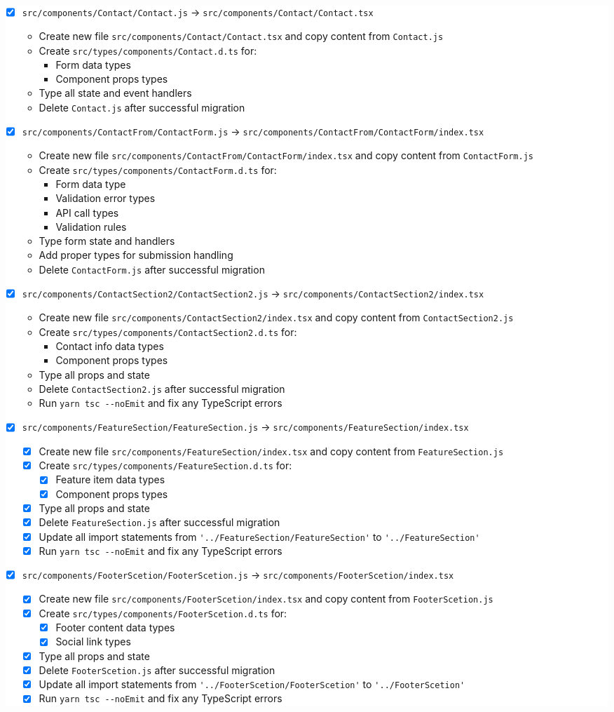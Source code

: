 - [x] `src/components/Contact/Contact.js` → `src/components/Contact/Contact.tsx`

  - Create new file `src/components/Contact/Contact.tsx` and copy content from `Contact.js`
  - Create `src/types/components/Contact.d.ts` for:
    - Form data types
    - Component props types
  - Type all state and event handlers
  - Delete `Contact.js` after successful migration

- [x] `src/components/ContactFrom/ContactForm.js` → `src/components/ContactFrom/ContactForm/index.tsx`

  - Create new file `src/components/ContactFrom/ContactForm/index.tsx` and copy content from `ContactForm.js`
  - Create `src/types/components/ContactForm.d.ts` for:
    - Form data type
    - Validation error types
    - API call types
    - Validation rules
  - Type form state and handlers
  - Add proper types for submission handling
  - Delete `ContactForm.js` after successful migration

- [x] `src/components/ContactSection2/ContactSection2.js` → `src/components/ContactSection2/index.tsx`

  - Create new file `src/components/ContactSection2/index.tsx` and copy content from `ContactSection2.js`
  - Create `src/types/components/ContactSection2.d.ts` for:
    - Contact info data types
    - Component props types
  - Type all props and state
  - Delete `ContactSection2.js` after successful migration
  - Run `yarn tsc --noEmit` and fix any TypeScript errors

- [x] `src/components/FeatureSection/FeatureSection.js` → `src/components/FeatureSection/index.tsx`

  - [x] Create new file `src/components/FeatureSection/index.tsx` and copy content from `FeatureSection.js`
  - [x] Create `src/types/components/FeatureSection.d.ts` for:
    - [x] Feature item data types
    - [x] Component props types
  - [x] Type all props and state
  - [x] Delete `FeatureSection.js` after successful migration
  - [x] Update all import statements from `'../FeatureSection/FeatureSection'` to `'../FeatureSection'`
  - [x] Run `yarn tsc --noEmit` and fix any TypeScript errors

- [x] `src/components/FooterScetion/FooterScetion.js` → `src/components/FooterScetion/index.tsx`

  - [x] Create new file `src/components/FooterScetion/index.tsx` and copy content from `FooterScetion.js`
  - [x] Create `src/types/components/FooterScetion.d.ts` for:
    - [x] Footer content data types
    - [x] Social link types
  - [x] Type all props and state
  - [x] Delete `FooterScetion.js` after successful migration
  - [x] Update all import statements from `'../FooterScetion/FooterScetion'` to `'../FooterScetion'`
  - [x] Run `yarn tsc --noEmit` and fix any TypeScript errors
